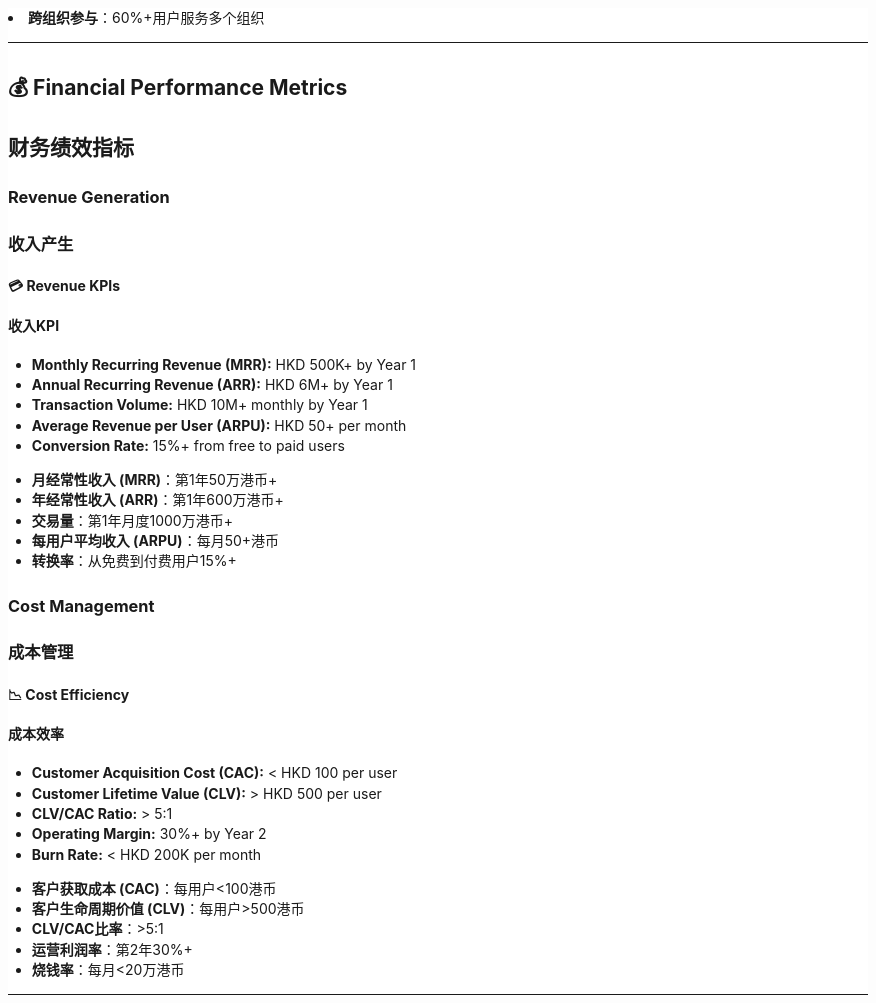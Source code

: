 <li><strong>跨组织参与</strong>：60%+用户服务多个组织</li>
</ul>
</div>

---

## 💰 Financial Performance Metrics
## 财务绩效指标

### Revenue Generation
### 收入产生

<div class="feature-box">
<h4>💳 Revenue KPIs</h4>
<h4>收入KPI</h4>
<ul>
<li><strong>Monthly Recurring Revenue (MRR):</strong> HKD 500K+ by Year 1</li>
<li><strong>Annual Recurring Revenue (ARR):</strong> HKD 6M+ by Year 1</li>
<li><strong>Transaction Volume:</strong> HKD 10M+ monthly by Year 1</li>
<li><strong>Average Revenue per User (ARPU):</strong> HKD 50+ per month</li>
<li><strong>Conversion Rate:</strong> 15%+ from free to paid users</li>
</ul>
<ul>
<li><strong>月经常性收入 (MRR)</strong>：第1年50万港币+</li>
<li><strong>年经常性收入 (ARR)</strong>：第1年600万港币+</li>
<li><strong>交易量</strong>：第1年月度1000万港币+</li>
<li><strong>每用户平均收入 (ARPU)</strong>：每月50+港币</li>
<li><strong>转换率</strong>：从免费到付费用户15%+</li>
</ul>
</div>

### Cost Management
### 成本管理

<div class="feature-box">
<h4>📉 Cost Efficiency</h4>
<h4>成本效率</h4>
<ul>
<li><strong>Customer Acquisition Cost (CAC):</strong> < HKD 100 per user</li>
<li><strong>Customer Lifetime Value (CLV):</strong> > HKD 500 per user</li>
<li><strong>CLV/CAC Ratio:</strong> > 5:1</li>
<li><strong>Operating Margin:</strong> 30%+ by Year 2</li>
<li><strong>Burn Rate:</strong> < HKD 200K per month</li>
</ul>
<ul>
<li><strong>客户获取成本 (CAC)</strong>：每用户<100港币</li>
<li><strong>客户生命周期价值 (CLV)</strong>：每用户>500港币</li>
<li><strong>CLV/CAC比率</strong>：>5:1</li>
<li><strong>运营利润率</strong>：第2年30%+</li>
<li><strong>烧钱率</strong>：每月<20万港币</li>
</ul>
</div>

---